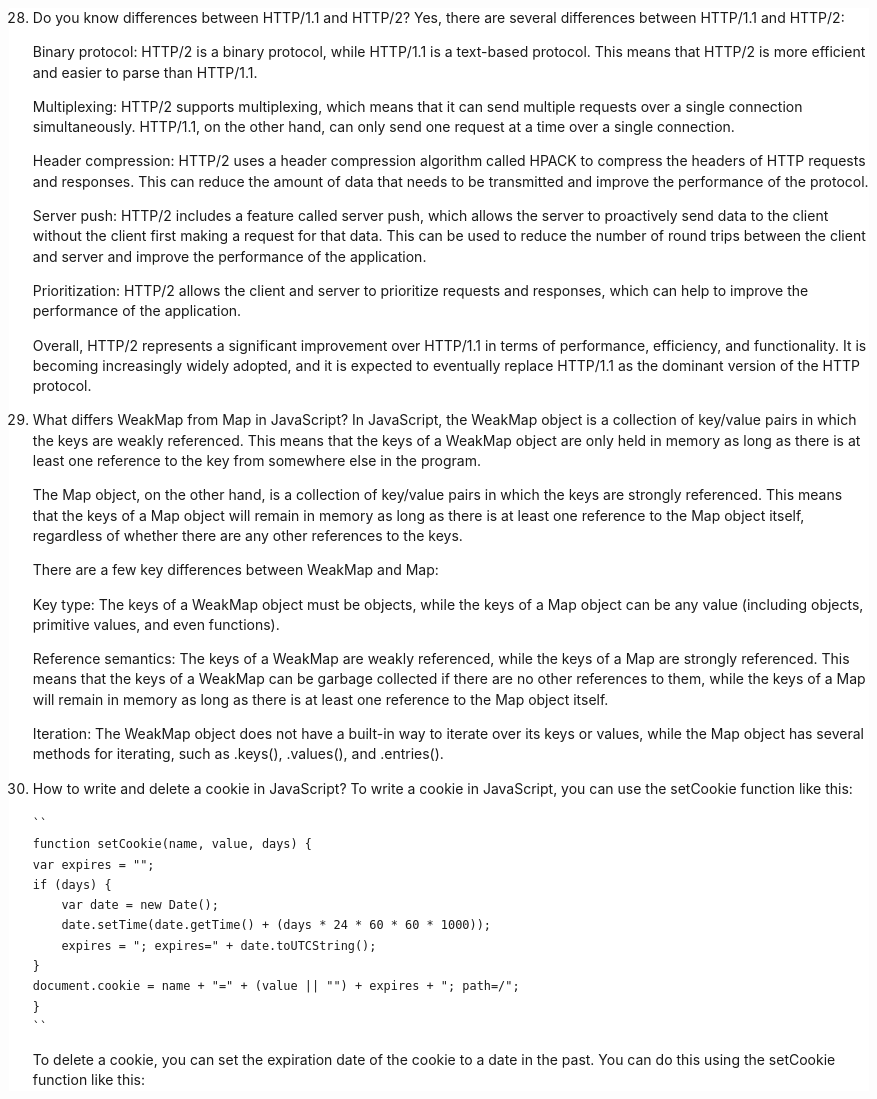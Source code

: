 28. Do you know differences between HTTP/1.1 and HTTP/2?
    Yes, there are several differences between HTTP/1.1 and HTTP/2:

    Binary protocol: HTTP/2 is a binary protocol, while HTTP/1.1 is a text-based protocol. This means that HTTP/2 is more efficient and easier to parse than HTTP/1.1.

    Multiplexing: HTTP/2 supports multiplexing, which means that it can send multiple requests over a single connection simultaneously. HTTP/1.1, on the other hand, can only send one request at a time over a single connection.

    Header compression: HTTP/2 uses a header compression algorithm called HPACK to compress the headers of HTTP requests and responses. This can reduce the amount of data that needs to be transmitted and improve the performance of the protocol.

    Server push: HTTP/2 includes a feature called server push, which allows the server to proactively send data to the client without the client first making a request for that data. This can be used to reduce the number of round trips between the client and server and improve the performance of the application.

    Prioritization: HTTP/2 allows the client and server to prioritize requests and responses, which can help to improve the performance of the application.

    Overall, HTTP/2 represents a significant improvement over HTTP/1.1 in terms of performance, efficiency, and functionality. It is becoming increasingly widely adopted, and it is expected to eventually replace HTTP/1.1 as the dominant version of the HTTP protocol.

29. What differs WeakMap from Map in JavaScript?
    In JavaScript, the WeakMap object is a collection of key/value pairs in which the keys are weakly referenced. This means that the keys of a WeakMap object are only held in memory as long as there is at least one reference to the key from somewhere else in the program.

    The Map object, on the other hand, is a collection of key/value pairs in which the keys are strongly referenced. This means that the keys of a Map object will remain in memory as long as there is at least one reference to the Map object itself, regardless of whether there are any other references to the keys.

    There are a few key differences between WeakMap and Map:

    Key type: The keys of a WeakMap object must be objects, while the keys of a Map object can be any value (including objects, primitive values, and even functions).

    Reference semantics: The keys of a WeakMap are weakly referenced, while the keys of a Map are strongly referenced. This means that the keys of a WeakMap can be garbage collected if there are no other references to them, while the keys of a Map will remain in memory as long as there is at least one reference to the Map object itself.

    Iteration: The WeakMap object does not have a built-in way to iterate over its keys or values, while the Map object has several methods for iterating, such as .keys(), .values(), and .entries().


30. How to write and delete a cookie in JavaScript?
To write a cookie in JavaScript, you can use the setCookie function like this:

        ``
        function setCookie(name, value, days) {
        var expires = "";
        if (days) {
            var date = new Date();
            date.setTime(date.getTime() + (days * 24 * 60 * 60 * 1000));
            expires = "; expires=" + date.toUTCString();
        }
        document.cookie = name + "=" + (value || "") + expires + "; path=/";
        }
        ``
    To delete a cookie, you can set the expiration date of the cookie to a date in the past. You can do this using the setCookie function like this:
